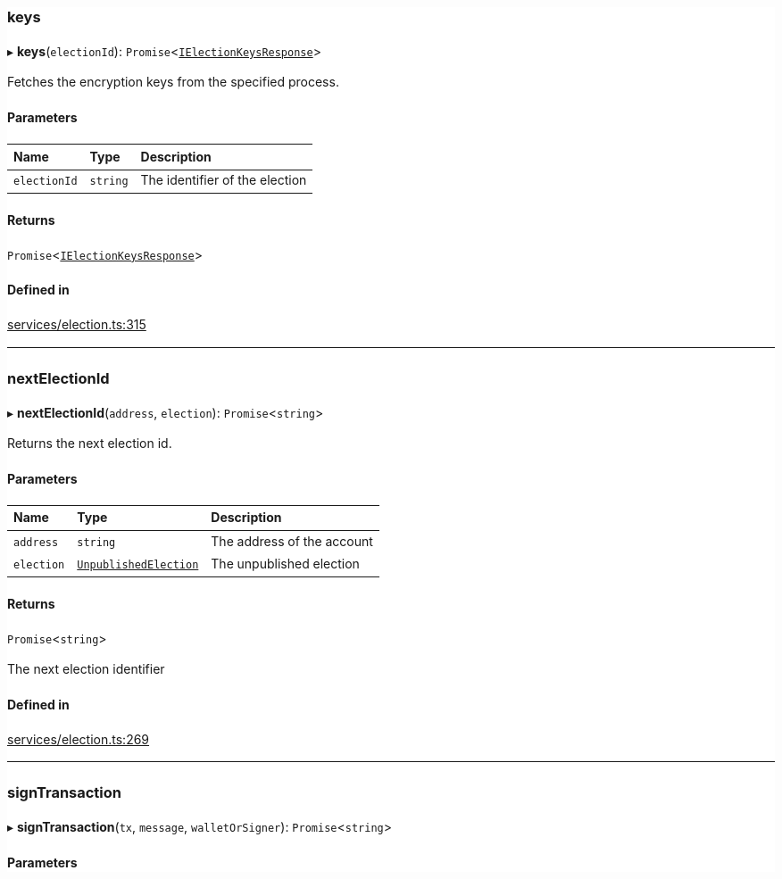 ### keys

▸ **keys**(`electionId`): `Promise`\<[`IElectionKeysResponse`](../interfaces/IElectionKeysResponse.md)\>

Fetches the encryption keys from the specified process.

#### Parameters

| Name | Type | Description |
| :------ | :------ | :------ |
| `electionId` | `string` | The identifier of the election |

#### Returns

`Promise`\<[`IElectionKeysResponse`](../interfaces/IElectionKeysResponse.md)\>

#### Defined in

[services/election.ts:315](https://github.com/vocdoni/vocdoni-sdk/blob/2c8c18a/src/services/election.ts#L315)

___

### nextElectionId

▸ **nextElectionId**(`address`, `election`): `Promise`\<`string`\>

Returns the next election id.

#### Parameters

| Name | Type | Description |
| :------ | :------ | :------ |
| `address` | `string` | The address of the account |
| `election` | [`UnpublishedElection`](UnpublishedElection.md) | The unpublished election |

#### Returns

`Promise`\<`string`\>

The next election identifier

#### Defined in

[services/election.ts:269](https://github.com/vocdoni/vocdoni-sdk/blob/2c8c18a/src/services/election.ts#L269)

___

### signTransaction

▸ **signTransaction**(`tx`, `message`, `walletOrSigner`): `Promise`\<`string`\>

#### Parameters
